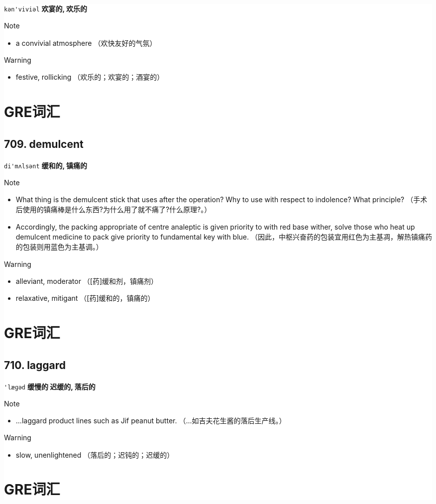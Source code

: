 `kən'viviəl`  **欢宴的, 欢乐的**

> [!NOTE]
>
> - a convivial atmosphere （欢快友好的气氛）
>

> [!WARNING]
>
> - festive, rollicking （欢乐的；欢宴的；酒宴的）
>

# GRE词汇

## 709. demulcent

`di'mʌlsənt`  **缓和的, 镇痛的**

> [!NOTE]
>
> - What thing is the demulcent stick that uses after the operation? Why to use with respect to indolence? What principle? （手术后使用的镇痛棒是什么东西?为什么用了就不痛了?什么原理?。）
>
> - Accordingly, the packing appropriate of centre analeptic is given priority to with red base wither, solve those who heat up demulcent medicine to pack give priority to fundamental key with blue. （因此，中枢兴奋药的包装宜用红色为主基凋，解热镇痛药的包装则用蓝色为主基调。）
>

> [!WARNING]
>
> - alleviant, moderator （[药]缓和剂，镇痛剂）
>
> - relaxative, mitigant （[药]缓和的，镇痛的）
>

# GRE词汇

## 710. laggard

`'læɡəd`  **缓慢的 迟缓的, 落后的**

> [!NOTE]
>
> - ...laggard product lines such as Jif peanut butter. （...如吉夫花生酱的落后生产线。）
>

> [!WARNING]
>
> - slow, unenlightened （落后的；迟钝的；迟缓的）
>

# GRE词汇
